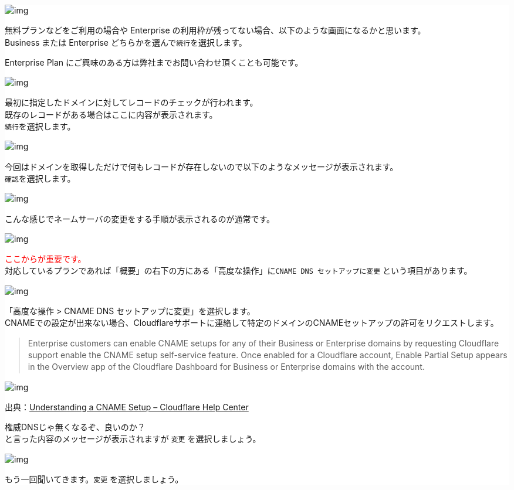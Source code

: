 ![img](https://raw.githubusercontent.com/sbcloud/help/master/content/usecase-3rdParty/3rdparty_images_26006613695831800/20210225105806.png "img")    


無料プランなどをご利用の場合や Enterprise の利用枠が残ってない場合、以下のような画面になるかと思います。  
Business または Enterprise どちらかを選んで`続行`を選択します。  

Enterprise Plan にご興味のある方は弊社までお問い合わせ頂くことも可能です。

![img](https://raw.githubusercontent.com/sbcloud/help/master/content/usecase-3rdParty/3rdparty_images_26006613695831800/20210309231818.png "img")    


最初に指定したドメインに対してレコードのチェックが行われます。  
既存のレコードがある場合はここに内容が表示されます。  
`続行`を選択します。 

![img](https://raw.githubusercontent.com/sbcloud/help/master/content/usecase-3rdParty/3rdparty_images_26006613695831800/20210225110755.png "img")    


今回はドメインを取得しただけで何もレコードが存在しないので以下のようなメッセージが表示されます。  
`確認`を選択します。 


![img](https://raw.githubusercontent.com/sbcloud/help/master/content/usecase-3rdParty/3rdparty_images_26006613695831800/20210225110920.png "img")    


こんな感じでネームサーバの変更をする手順が表示されるのが通常です。

![img](https://raw.githubusercontent.com/sbcloud/help/master/content/usecase-3rdParty/3rdparty_images_26006613695831800/20210225111810.png "img")    


<span style="color: #ff0000">ここからが重要です。  
</span>対応しているプランであれば「概要」の右下の方にある「高度な操作」に`CNAME DNS セットアップに変更` という項目があります。

![img](https://raw.githubusercontent.com/sbcloud/help/master/content/usecase-3rdParty/3rdparty_images_26006613695831800/20210225112637.png "img")    



「高度な操作 > CNAME DNS セットアップに変更」を選択します。  
CNAMEでの設定が出来ない場合、Cloudflareサポートに連絡して特定のドメインのCNAMEセットアップの許可をリクエストします。

> Enterprise customers can enable CNAME setups for any of their Business or Enterprise domains by requesting Cloudflare support enable the CNAME setup self-service feature. Once enabled for a Cloudflare account, Enable Partial Setup appears in the Overview app of the Cloudflare Dashboard for Business or Enterprise domains with the account.


![img](https://raw.githubusercontent.com/sbcloud/help/master/content/usecase-3rdParty/3rdparty_images_26006613695831800/20210225105901.png "img")    

出典：[Understanding a CNAME Setup &ndash; Cloudflare Help Center ](https://support.cloudflare.com/hc/en-us/articles/360020348832)

権威DNSじゃ無くなるぞ、良いのか？  
と言った内容のメッセージが表示されますが `変更` を選択しましょう。

![img](https://raw.githubusercontent.com/sbcloud/help/master/content/usecase-3rdParty/3rdparty_images_26006613695831800/20210225120859.png "img")    


もう一回聞いてきます。`変更` を選択しましょう。
